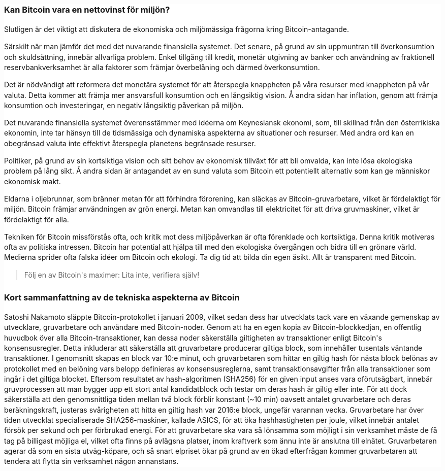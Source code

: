 ### Kan Bitcoin vara en nettovinst för miljön?

Slutligen är det viktigt att diskutera de ekonomiska och miljömässiga frågorna kring Bitcoin-antagande.

Särskilt när man jämför det med det nuvarande finansiella systemet. Det senare, på grund av sin uppmuntran till överkonsumtion och skuldsättning, innebär allvarliga problem. Enkel tillgång till kredit, monetär utgivning av banker och användning av fraktionell reservbankverksamhet är alla faktorer som främjar överbelåning och därmed överkonsumtion.

Det är nödvändigt att reformera det monetära systemet för att återspegla knappheten på våra resurser med knappheten på vår valuta. Detta kommer att främja mer ansvarsfull konsumtion och en långsiktig vision. Å andra sidan har inflation, genom att främja konsumtion och investeringar, en negativ långsiktig påverkan på miljön.

Det nuvarande finansiella systemet överensstämmer med idéerna om Keynesiansk ekonomi, som, till skillnad från den österrikiska ekonomin, inte tar hänsyn till de tidsmässiga och dynamiska aspekterna av situationer och resurser. Med andra ord kan en obegränsad valuta inte effektivt återspegla planetens begränsade resurser.

Politiker, på grund av sin kortsiktiga vision och sitt behov av ekonomisk tillväxt för att bli omvalda, kan inte lösa ekologiska problem på lång sikt. Å andra sidan är antagandet av en sund valuta som Bitcoin ett potentiellt alternativ som kan ge människor ekonomisk makt.

Eldarna i oljebrunnar, som bränner metan för att förhindra förorening, kan släckas av Bitcoin-gruvarbetare, vilket är fördelaktigt för miljön. Bitcoin främjar användningen av grön energi. Metan kan omvandlas till elektricitet för att driva gruvmaskiner, vilket är fördelaktigt för alla.

Tekniken för Bitcoin missförstås ofta, och kritik mot dess miljöpåverkan är ofta förenklade och kortsiktiga. Denna kritik motiveras ofta av politiska intressen. Bitcoin har potential att hjälpa till med den ekologiska övergången och bidra till en grönare värld. Medierna sprider ofta falska idéer om Bitcoin och ekologi. Ta dig tid att bilda din egen åsikt. Allt är transparent med Bitcoin.

> Följ en av Bitcoin's maximer: Lita inte, verifiera själv!

### Kort sammanfattning av de tekniska aspekterna av Bitcoin

Satoshi Nakamoto släppte Bitcoin-protokollet i januari 2009, vilket sedan dess har utvecklats tack vare en växande gemenskap av utvecklare, gruvarbetare och användare med Bitcoin-noder. Genom att ha en egen kopia av Bitcoin-blockkedjan, en offentlig huvudbok över alla Bitcoin-transaktioner, kan dessa noder säkerställa giltigheten av transaktioner enligt Bitcoin's konsensusregler. Detta inkluderar att säkerställa att gruvarbetare producerar giltiga block, som innehåller tusentals väntande transaktioner.
I genomsnitt skapas en block var 10:e minut, och gruvarbetaren som hittar en giltig hash för nästa block belönas av protokollet med en belöning vars belopp definieras av konsensusreglerna, samt transaktionsavgifter från alla transaktioner som ingår i det giltiga blocket. Eftersom resultatet av hash-algoritmen (SHA256) för en given input anses vara oförutsägbart, innebär gruvprocessen att man bygger upp ett stort antal kandidatblock och testar om deras hash är giltig eller inte. För att dock säkerställa att den genomsnittliga tiden mellan två block förblir konstant (~10 min) oavsett antalet gruvarbetare och deras beräkningskraft, justeras svårigheten att hitta en giltig hash var 2016:e block, ungefär varannan vecka. Gruvarbetare har över tiden utvecklat specialiserade SHA256-maskiner, kallade ASICS, för att öka hashhastigheten per joule, vilket innebär antalet försök per sekund och per förbrukad energi.
För att gruvarbetare ska vara så lönsamma som möjligt i sin verksamhet måste de få tag på billigast möjliga el, vilket ofta finns på avlägsna platser, inom kraftverk som ännu inte är anslutna till elnätet. Gruvarbetaren agerar då som en sista utväg-köpare, och så snart elpriset ökar på grund av en ökad efterfrågan kommer gruvarbetaren att tendera att flytta sin verksamhet någon annanstans.
